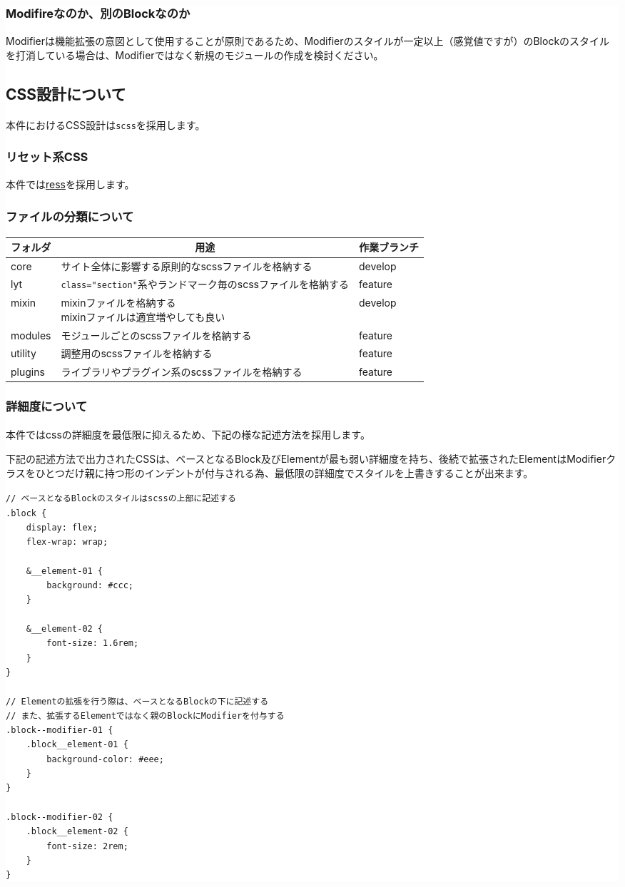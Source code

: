 ### Modifireなのか、別のBlockなのか
Modifierは機能拡張の意図として使用することが原則であるため、Modifierのスタイルが一定以上（感覚値ですが）のBlockのスタイルを打消している場合は、Modifierではなく新規のモジュールの作成を検討ください。

## CSS設計について
本件におけるCSS設計は`scss`を採用します。

### リセット系CSS
本件では[ress](https://github.com/filipelinhares/ress)を採用します。

### ファイルの分類について

| フォルダ | 用途 | 作業ブランチ |
| ------ | ------ | ------ |
| core | サイト全体に影響する原則的なscssファイルを格納する | develop |
| lyt | `class="section"`系やランドマーク毎のscssファイルを格納する |  feature |
| mixin | mixinファイルを格納する<br>mixinファイルは適宜増やしても良い | develop |
| modules | モジュールごとのscssファイルを格納する | feature |
| utility | 調整用のscssファイルを格納する | feature |
| plugins | ライブラリやプラグイン系のscssファイルを格納する | feature |

### 詳細度について

本件ではcssの詳細度を最低限に抑えるため、下記の様な記述方法を採用します。

下記の記述方法で出力されたCSSは、ベースとなるBlock及びElementが最も弱い詳細度を持ち、後続で拡張されたElementはModifierクラスをひとつだけ親に持つ形のインデントが付与される為、最低限の詳細度でスタイルを上書きすることが出来ます。
```
// ベースとなるBlockのスタイルはscssの上部に記述する
.block {
    display: flex;
    flex-wrap: wrap;

    &__element-01 {
        background: #ccc;
    }

    &__element-02 {
        font-size: 1.6rem;
    }
}

// Elementの拡張を行う際は、ベースとなるBlockの下に記述する
// また、拡張するElementではなく親のBlockにModifierを付与する
.block--modifier-01 {
    .block__element-01 {
        background-color: #eee;
    }
}

.block--modifier-02 {
    .block__element-02 {
        font-size: 2rem;
    }
}
```
